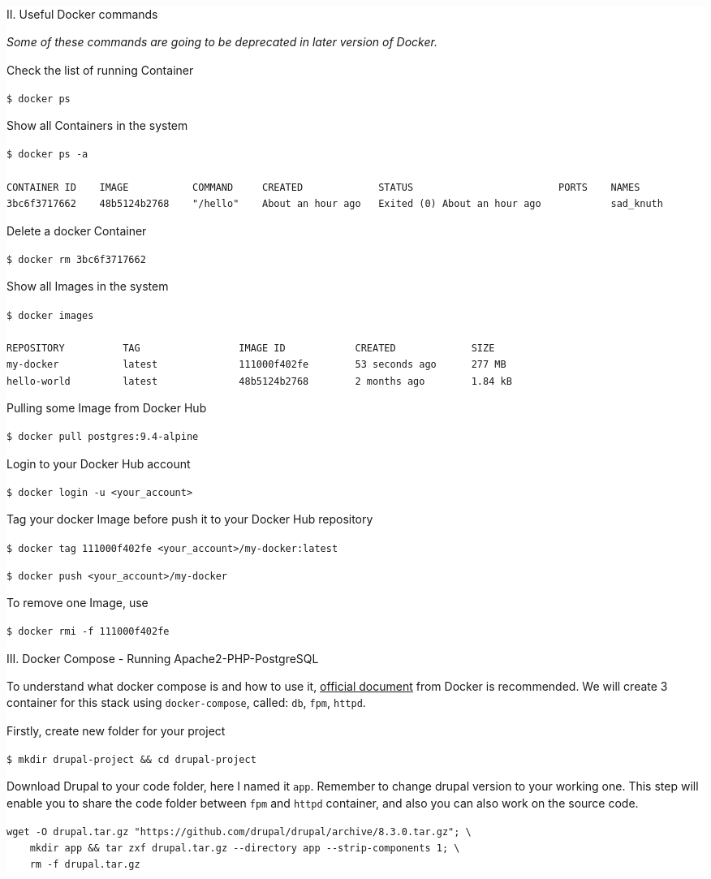 II. Useful Docker commands

*Some of these commands are going to be deprecated in later version of Docker.*

Check the list of running Container

`$ docker ps`

Show all Containers in the system

    $ docker ps -a

    CONTAINER ID    IMAGE           COMMAND     CREATED             STATUS                         PORTS    NAMES
    3bc6f3717662    48b5124b2768    "/hello"    About an hour ago   Exited (0) About an hour ago            sad_knuth

Delete a docker Container

`$ docker rm 3bc6f3717662`

Show all Images in the system

    $ docker images

    REPOSITORY          TAG                 IMAGE ID            CREATED             SIZE
    my-docker           latest              111000f402fe        53 seconds ago      277 MB
    hello-world         latest              48b5124b2768        2 months ago        1.84 kB

Pulling some Image from Docker Hub

`$ docker pull postgres:9.4-alpine`

Login to your Docker Hub account

`$ docker login -u <your_account>`

Tag your docker Image before push it to your Docker Hub repository

`$ docker tag 111000f402fe <your_account>/my-docker:latest`

`$ docker push <your_account>/my-docker`

To remove one Image, use

`$ docker rmi -f 111000f402fe`

III. Docker Compose - Running Apache2-PHP-PostgreSQL

To understand what docker compose is and how to use it, [official document](https://docs.docker.com/compose/) from Docker is recommended.
We will create 3 container for this stack using `docker-compose`, called: `db`, `fpm`, `httpd`.

Firstly, create new folder for your project

`$ mkdir drupal-project && cd drupal-project`

Download Drupal to your code folder, here I named it `app`. Remember to change drupal version to your working one. This step will enable you to share
the code folder between `fpm` and `httpd` container, and also you can also work on the source code.

    wget -O drupal.tar.gz "https://github.com/drupal/drupal/archive/8.3.0.tar.gz"; \
        mkdir app && tar zxf drupal.tar.gz --directory app --strip-components 1; \
        rm -f drupal.tar.gz
